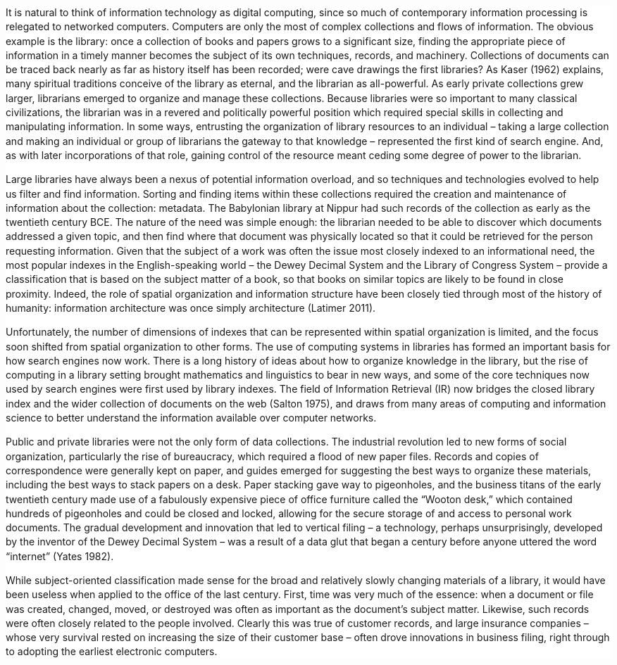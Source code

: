 It is natural to think of information technology as digital computing, since so much of contemporary information processing is relegated to networked computers. Computers are only the most of complex collections and flows of information. The obvious example is the library: once a collection of books and papers grows to a significant size, finding the appropriate piece of information in a timely manner becomes the subject of its own techniques, records, and machinery. Collections of documents can be traced back nearly as far as history itself has been recorded; were cave drawings the first libraries? As Kaser (1962) explains, many spiritual traditions conceive of the library as eternal, and the librarian as all-powerful. As early private collections grew larger, librarians emerged to organize and manage these collections. Because libraries were so important to many classical civilizations, the librarian was in a revered and politically powerful position which required special skills in collecting and manipulating information. In some ways, entrusting the organization of library resources to an individual – taking a large collection and making an individual or group of librarians the gateway to that knowledge – represented the first kind of search engine. And, as with later incorporations of that role, gaining control of the resource meant ceding some degree of power to the librarian.

Large libraries have always been a nexus of potential information overload, and so techniques and technologies evolved to help us filter and find information. Sorting and finding items within these collections required the creation and maintenance of information about the collection: metadata. The Babylonian library at Nippur had such records of the collection as early as the twentieth century BCE. The nature of the need was simple enough: the librarian needed to be able to discover which documents addressed a given topic, and then find where that document was physically located so that it could be retrieved for the person requesting information. Given that the subject of a work was often the issue most closely indexed to an informational need, the most popular indexes in the English-speaking world – the Dewey Decimal System and the Library of Congress System – provide a classification that is based on the subject matter of a book, so that books on similar topics are likely to be found in close proximity. Indeed, the role of spatial organization and information structure have been closely tied through most of the history of humanity: information architecture was once simply architecture (Latimer 2011).

Unfortunately, the number of dimensions of indexes that can be represented within spatial organization is limited, and the focus soon shifted from spatial organization to other forms. The use of computing systems in libraries has formed an important basis for how search engines now work. There is a long history of ideas about how to organize knowledge in the library, but the rise of computing in a library setting brought mathematics and linguistics to bear in new ways, and some of the core techniques now used by search engines were first used by library indexes. The field of Information Retrieval (IR) now bridges the closed library index and the wider collection of documents on the web (Salton 1975), and draws from many areas of computing and information science to better understand the information available over computer networks.

Public and private libraries were not the only form of data collections. The industrial revolution led to new forms of social organization, particularly the rise of bureaucracy, which required a flood of new paper files. Records and copies of correspondence were generally kept on paper, and guides emerged for suggesting the best ways to organize these materials, including the best ways to stack papers on a desk. Paper stacking gave way to pigeonholes, and the business titans of the early twentieth century made use of a fabulously expensive piece of office furniture called the “Wooton desk,” which contained hundreds of pigeonholes and could be closed and locked, allowing for the secure storage of and access to personal work documents. The gradual development and innovation that led to vertical filing – a technology, perhaps unsurprisingly, developed by the inventor of the Dewey Decimal System – was a result of a data glut that began a century before anyone uttered the word “internet” (Yates 1982).

While subject-oriented classification made sense for the broad and relatively slowly changing materials of a library, it would have been useless when applied to the office of the last century. First, time was very much of the essence: when a document or file was created, changed, moved, or destroyed was often as important as the document’s subject matter. Likewise, such records were often closely related to the people involved. Clearly this was true of customer records, and large insurance companies – whose very survival rested on increasing the size of their customer base – often drove innovations in business filing, right through to adopting the earliest electronic computers.
